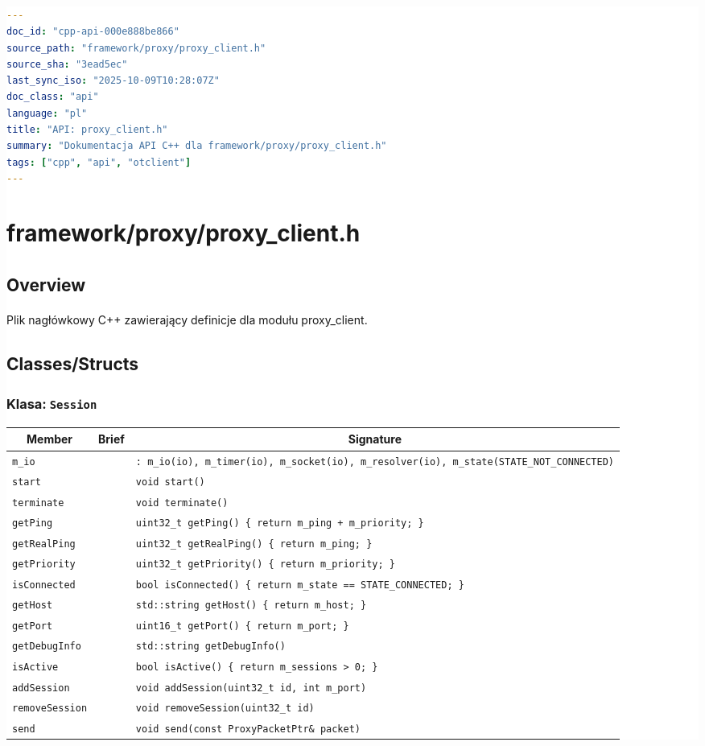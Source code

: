 ```yaml
---
doc_id: "cpp-api-000e888be866"
source_path: "framework/proxy/proxy_client.h"
source_sha: "3ead5ec"
last_sync_iso: "2025-10-09T10:28:07Z"
doc_class: "api"
language: "pl"
title: "API: proxy_client.h"
summary: "Dokumentacja API C++ dla framework/proxy/proxy_client.h"
tags: ["cpp", "api", "otclient"]
---
```


# framework/proxy/proxy_client.h

## Overview

Plik nagłówkowy C++ zawierający definicje dla modułu proxy_client.

## Classes/Structs

### Klasa: `Session`

| Member | Brief | Signature |
|--------|-------|-----------|
| `m_io` |  | `: m_io(io), m_timer(io), m_socket(io), m_resolver(io), m_state(STATE_NOT_CONNECTED)` |
| `start` |  | `void start()` |
| `terminate` |  | `void terminate()` |
| `getPing` |  | `uint32_t getPing() { return m_ping + m_priority; }` |
| `getRealPing` |  | `uint32_t getRealPing() { return m_ping; }` |
| `getPriority` |  | `uint32_t getPriority() { return m_priority; }` |
| `isConnected` |  | `bool isConnected() { return m_state == STATE_CONNECTED; }` |
| `getHost` |  | `std::string getHost() { return m_host; }` |
| `getPort` |  | `uint16_t getPort() { return m_port; }` |
| `getDebugInfo` |  | `std::string getDebugInfo()` |
| `isActive` |  | `bool isActive() { return m_sessions > 0; }` |
| `addSession` |  | `void addSession(uint32_t id, int m_port)` |
| `removeSession` |  | `void removeSession(uint32_t id)` |
| `send` |  | `void send(const ProxyPacketPtr& packet)` |
